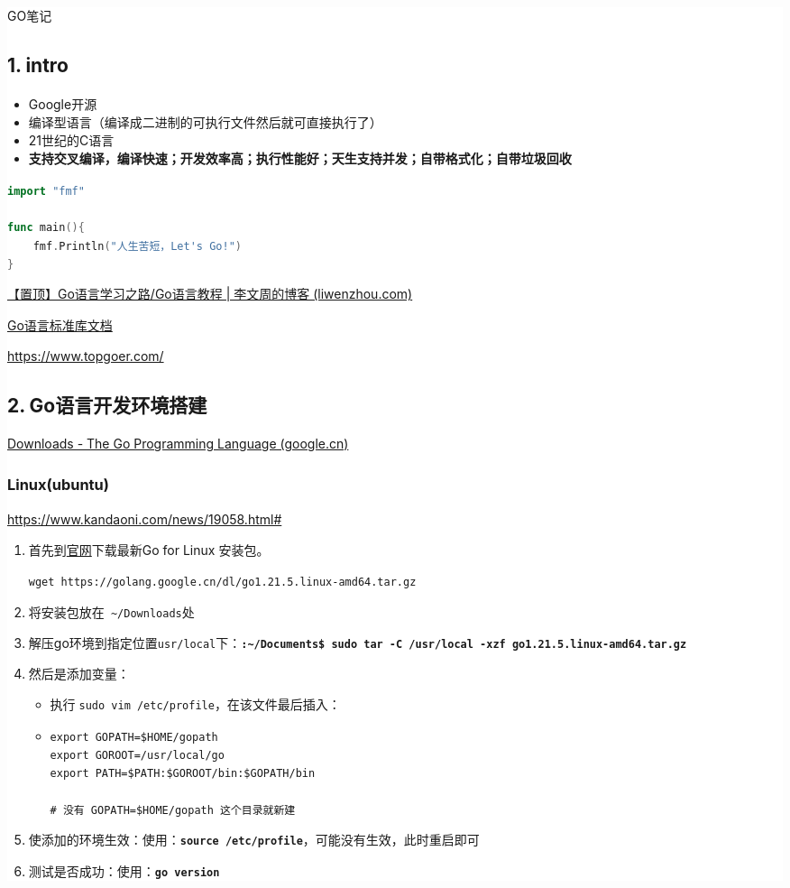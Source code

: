 GO笔记

## 1. intro

- Google开源
- 编译型语言（编译成二进制的可执行文件然后就可直接执行了）
- 21世纪的C语言
- **支持交叉编译，编译快速；开发效率高；执行性能好；天生支持并发；自带格式化；自带垃圾回收**

``` go
import "fmf"

func main(){
    fmf.Println("人生苦短，Let's Go!")
}
```

[【置顶】Go语言学习之路/Go语言教程 | 李文周的博客 (liwenzhou.com)](https://www.liwenzhou.com/posts/Go/golang-menu/)

[Go语言标准库文档](https://studygolang.com/pkgdoc) 

https://www.topgoer.com/

## 2. Go语言开发环境搭建

[Downloads - The Go Programming Language (google.cn)](https://golang.google.cn/dl/) 

### Linux(ubuntu)

https://www.kandaoni.com/news/19058.html#

1. 首先到[官网](https://golang.google.cn/doc/install)下载最新Go for Linux 安装包。

    ``` shell
    wget https://golang.google.cn/dl/go1.21.5.linux-amd64.tar.gz
    ```

2. 将安装包放在` ~/Downloads`处

3. 解压go环境到指定位置` usr/local `下：**`:~/Documents$ sudo tar -C /usr/local -xzf go1.21.5.linux-amd64.tar.gz`**

4. 然后是添加变量：
   - 执行 `sudo vim /etc/profile`，在该文件最后插入：
   
   - ``` shell
     export GOPATH=$HOME/gopath
     export GOROOT=/usr/local/go
     export PATH=$PATH:$GOROOT/bin:$GOPATH/bin
     
     # 没有 GOPATH=$HOME/gopath 这个目录就新建
     ```
   
5. 使添加的环境生效：使用：**`source /etc/profile`**，可能没有生效，此时重启即可

6. 测试是否成功：使用：**`go version`**
